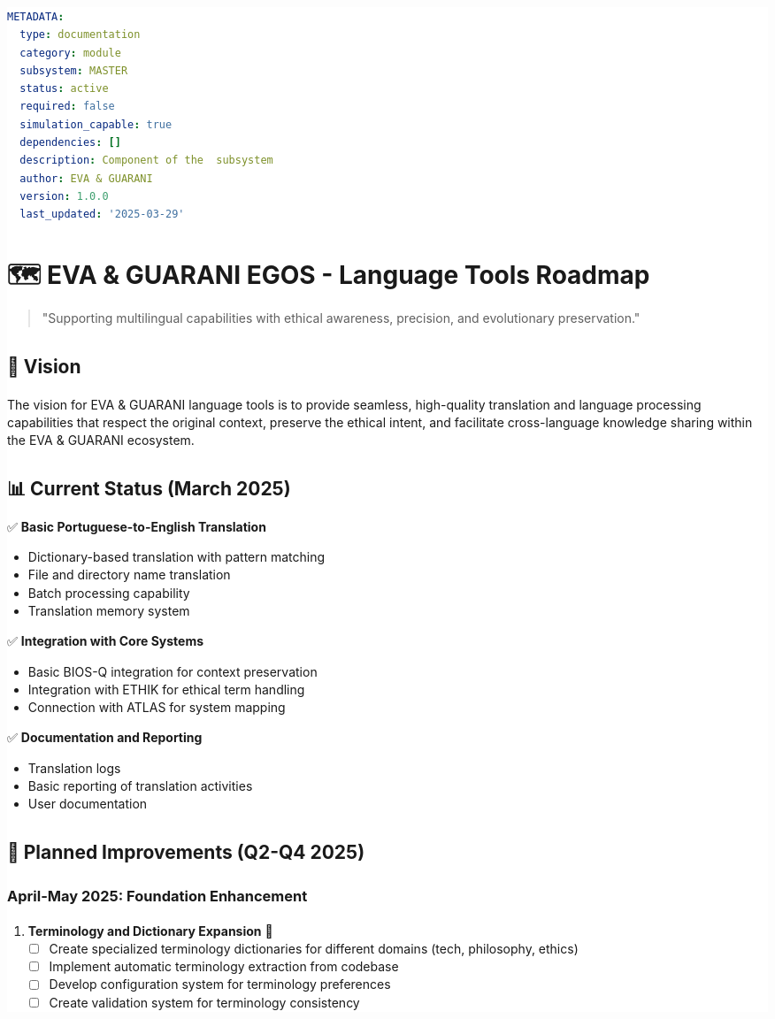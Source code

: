 ```yaml
METADATA:
  type: documentation
  category: module
  subsystem: MASTER
  status: active
  required: false
  simulation_capable: true
  dependencies: []
  description: Component of the  subsystem
  author: EVA & GUARANI
  version: 1.0.0
  last_updated: '2025-03-29'
```

# 🗺️ EVA & GUARANI EGOS - Language Tools Roadmap

> "Supporting multilingual capabilities with ethical awareness, precision, and evolutionary preservation."

## 🌟 Vision

The vision for EVA & GUARANI language tools is to provide seamless, high-quality translation and language processing capabilities that respect the original context, preserve the ethical intent, and facilitate cross-language knowledge sharing within the EVA & GUARANI ecosystem.

## 📊 Current Status (March 2025)

✅ **Basic Portuguese-to-English Translation**

* Dictionary-based translation with pattern matching
* File and directory name translation
* Batch processing capability
* Translation memory system

✅ **Integration with Core Systems**

* Basic BIOS-Q integration for context preservation
* Integration with ETHIK for ethical term handling
* Connection with ATLAS for system mapping

✅ **Documentation and Reporting**

* Translation logs
* Basic reporting of translation activities
* User documentation

## 🚀 Planned Improvements (Q2-Q4 2025)

### April-May 2025: Foundation Enhancement

1. **Terminology and Dictionary Expansion** 🔄
   * [ ] Create specialized terminology dictionaries for different domains (tech, philosophy, ethics)
   * [ ] Implement automatic terminology extraction from codebase
   * [ ] Develop configuration system for terminology preferences
   * [ ] Create validation system for terminology consistency
